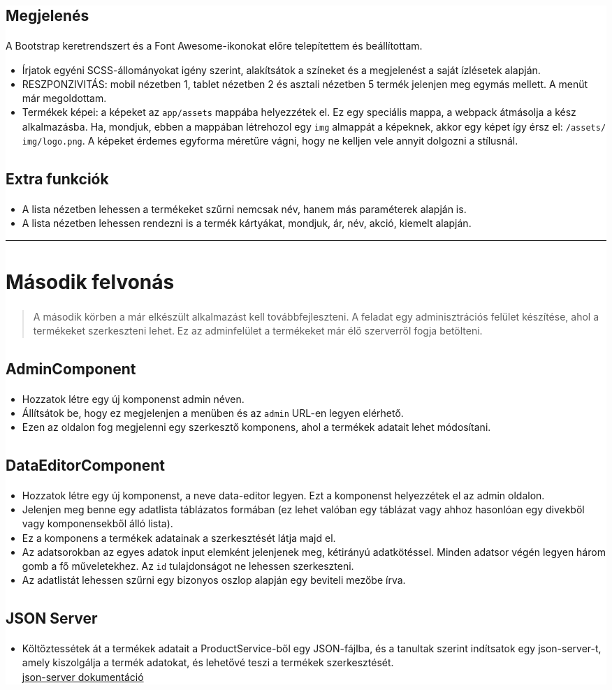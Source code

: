 ## Megjelenés
A Bootstrap keretrendszert és a Font Awesome-ikonokat előre telepítettem és beállítottam. 
- Írjatok egyéni SCSS-állományokat igény szerint, alakítsátok a színeket és a megjelenést 
a saját ízlésetek alapján. 
- RESZPONZIVITÁS: mobil nézetben 1, tablet nézetben 2 és asztali nézetben 5 termék 
jelenjen meg egymás mellett. A menüt már megoldottam.
- Termékek képei: a képeket az `app/assets` mappába helyezzétek el. Ez egy 
speciális mappa, a webpack átmásolja a kész alkalmazásba. Ha, mondjuk, 
ebben a mappában létrehozol egy `img` almappát a képeknek, akkor egy képet így 
érsz el: `/assets/img/logo.png`. A képeket érdemes egyforma méretűre vágni, hogy 
ne kelljen vele annyit dolgozni a stílusnál.

## Extra funkciók
- A lista nézetben lehessen a termékeket szűrni nemcsak név, hanem más paraméterek alapján is.
- A lista nézetben lehessen rendezni is a termék kártyákat, mondjuk, ár, név, akció, kiemelt alapján.

-------

# Második felvonás
> A második körben a már elkészült alkalmazást kell továbbfejleszteni. A feladat 
egy adminisztrációs felület készítése, ahol a termékeket szerkeszteni lehet. Ez 
az adminfelület a termékeket már élő szerverről fogja betölteni.

## AdminComponent
- Hozzatok létre egy új komponenst admin néven.
- Állítsátok be, hogy ez megjelenjen a menüben és az `admin` URL-en legyen 
elérhető.
- Ezen az oldalon fog megjelenni egy szerkesztő komponens, ahol a termékek 
adatait lehet módosítani.

## DataEditorComponent
- Hozzatok létre egy új komponenst, a neve data-editor legyen. Ezt a komponenst 
helyezzétek el az admin oldalon.
- Jelenjen meg benne egy adatlista táblázatos formában (ez lehet valóban egy 
táblázat vagy ahhoz hasonlóan egy divekből vagy komponensekből álló lista).
- Ez a komponens a termékek adatainak a szerkesztését látja majd el.
- Az adatsorokban az egyes adatok input elemként jelenjenek meg, kétirányú 
adatkötéssel. Minden adatsor végén legyen három gomb a fő műveletekhez. Az `id` 
tulajdonságot ne lehessen szerkeszteni.
- Az adatlistát lehessen szűrni egy bizonyos oszlop alapján egy beviteli 
mezőbe írva.

## JSON Server
- Költöztessétek át a termékek adatait a ProductService-ből egy JSON-fájlba, és 
a tanultak szerint indítsatok egy json-server-t, amely kiszolgálja a termék adatokat, és lehetővé teszi a termékek szerkesztését.  
[json-server dokumentáció](https://github.com/typicode/json-server)
